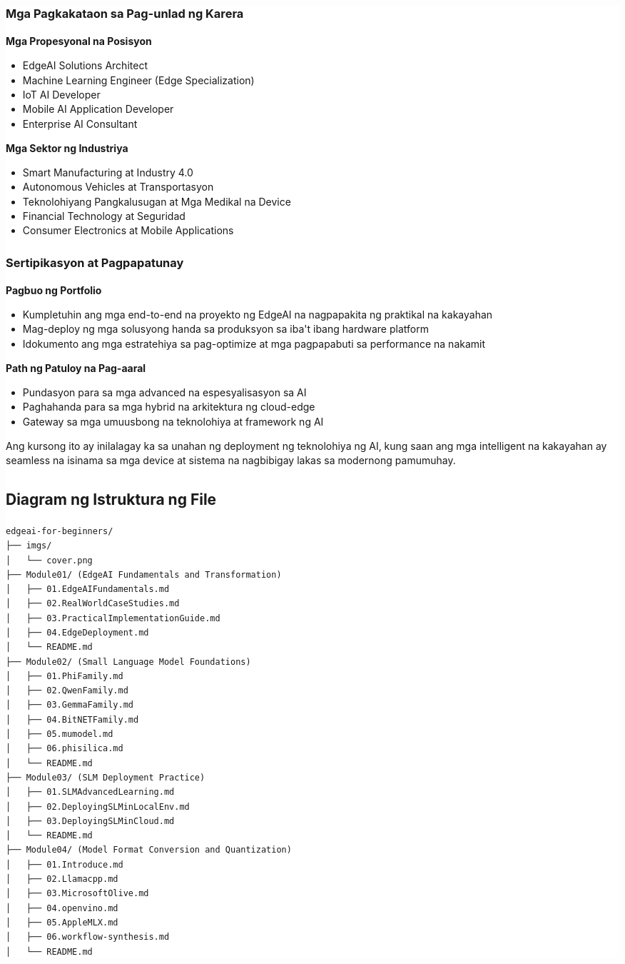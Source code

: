 ### Mga Pagkakataon sa Pag-unlad ng Karera

**Mga Propesyonal na Posisyon**
- EdgeAI Solutions Architect
- Machine Learning Engineer (Edge Specialization)
- IoT AI Developer
- Mobile AI Application Developer
- Enterprise AI Consultant

**Mga Sektor ng Industriya**
- Smart Manufacturing at Industry 4.0
- Autonomous Vehicles at Transportasyon
- Teknolohiyang Pangkalusugan at Mga Medikal na Device
- Financial Technology at Seguridad
- Consumer Electronics at Mobile Applications

### Sertipikasyon at Pagpapatunay

**Pagbuo ng Portfolio**
- Kumpletuhin ang mga end-to-end na proyekto ng EdgeAI na nagpapakita ng praktikal na kakayahan
- Mag-deploy ng mga solusyong handa sa produksyon sa iba't ibang hardware platform
- Idokumento ang mga estratehiya sa pag-optimize at mga pagpapabuti sa performance na nakamit

**Path ng Patuloy na Pag-aaral**
- Pundasyon para sa mga advanced na espesyalisasyon sa AI
- Paghahanda para sa mga hybrid na arkitektura ng cloud-edge
- Gateway sa mga umuusbong na teknolohiya at framework ng AI

Ang kursong ito ay inilalagay ka sa unahan ng deployment ng teknolohiya ng AI, kung saan ang mga intelligent na kakayahan ay seamless na isinama sa mga device at sistema na nagbibigay lakas sa modernong pamumuhay.

## Diagram ng Istruktura ng File

```
edgeai-for-beginners/
├── imgs/
│   └── cover.png
├── Module01/ (EdgeAI Fundamentals and Transformation)
│   ├── 01.EdgeAIFundamentals.md
│   ├── 02.RealWorldCaseStudies.md
│   ├── 03.PracticalImplementationGuide.md
│   ├── 04.EdgeDeployment.md
│   └── README.md
├── Module02/ (Small Language Model Foundations)
│   ├── 01.PhiFamily.md
│   ├── 02.QwenFamily.md
│   ├── 03.GemmaFamily.md
│   ├── 04.BitNETFamily.md
│   ├── 05.mumodel.md
│   ├── 06.phisilica.md
│   └── README.md
├── Module03/ (SLM Deployment Practice)
│   ├── 01.SLMAdvancedLearning.md
│   ├── 02.DeployingSLMinLocalEnv.md
│   ├── 03.DeployingSLMinCloud.md
│   └── README.md
├── Module04/ (Model Format Conversion and Quantization)
│   ├── 01.Introduce.md
│   ├── 02.Llamacpp.md
│   ├── 03.MicrosoftOlive.md
│   ├── 04.openvino.md
│   ├── 05.AppleMLX.md
│   ├── 06.workflow-synthesis.md
│   └── README.md
```